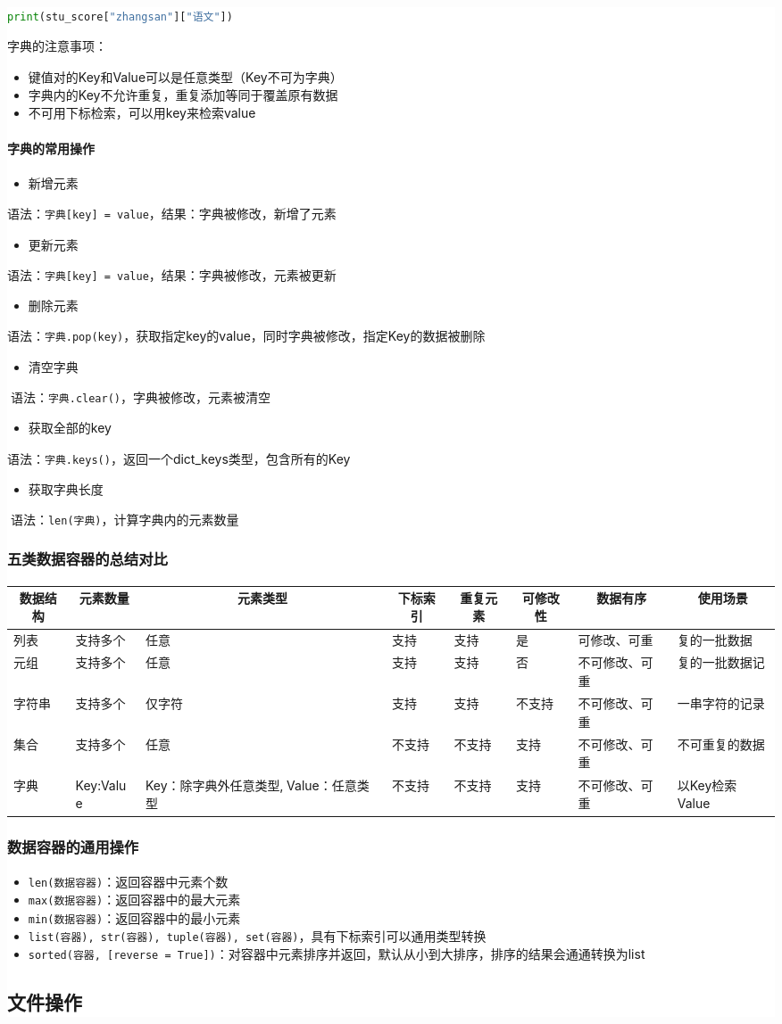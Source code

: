 ```python
print(stu_score["zhangsan"]["语文"])
```

字典的注意事项：

- 键值对的Key和Value可以是任意类型（Key不可为字典）
- 字典内的Key不允许重复，重复添加等同于覆盖原有数据
- 不可用下标检索，可以用key来检索value

#### 字典的常用操作

- 新增元素

​	语法：`字典[key] = value`，结果：字典被修改，新增了元素

- 更新元素

​	语法：`字典[key] = value`，结果：字典被修改，元素被更新

- 删除元素

​	语法：`字典.pop(key)`，获取指定key的value，同时字典被修改，指定Key的数据被删除

- 清空字典

​	语法：`字典.clear()`，字典被修改，元素被清空

- 获取全部的key

​	语法：`字典.keys()`，返回一个dict_keys类型，包含所有的Key

- 获取字典长度

​	语法：`len(字典)`，计算字典内的元素数量

### 五类数据容器的总结对比

| 数据结构 | 元素数量  | 元素类型                               | 下标索引 | 重复元素 | 可修改性 | 数据有序       | 使用场景       |
| -------- | --------- | -------------------------------------- | -------- | -------- | -------- | -------------- | -------------- |
| 列表     | 支持多个  | 任意                                   | 支持     | 支持     | 是       | 可修改、可重   | 复的一批数据   |
| 元组     | 支持多个  | 任意                                   | 支持     | 支持     | 否       | 不可修改、可重 | 复的一批数据记 |
| 字符串   | 支持多个  | 仅字符                                 | 支持     | 支持     | 不支持   | 不可修改、可重 | 一串字符的记录 |
| 集合     | 支持多个  | 任意                                   | 不支持   | 不支持   | 支持     | 不可修改、可重 | 不可重复的数据 |
| 字典     | Key:Value | Key：除字典外任意类型, Value：任意类型 | 不支持   | 不支持   | 支持     | 不可修改、可重 | 以Key检索Value |

### 数据容器的通用操作

- `len(数据容器)`：返回容器中元素个数
- `max(数据容器)`：返回容器中的最大元素
- `min(数据容器)`：返回容器中的最小元素
- `list(容器), str(容器), tuple(容器), set(容器)`，具有下标索引可以通用类型转换
- `sorted(容器, [reverse = True])`：对容器中元素排序并返回，默认从小到大排序，排序的结果会通通转换为list

## 文件操作
